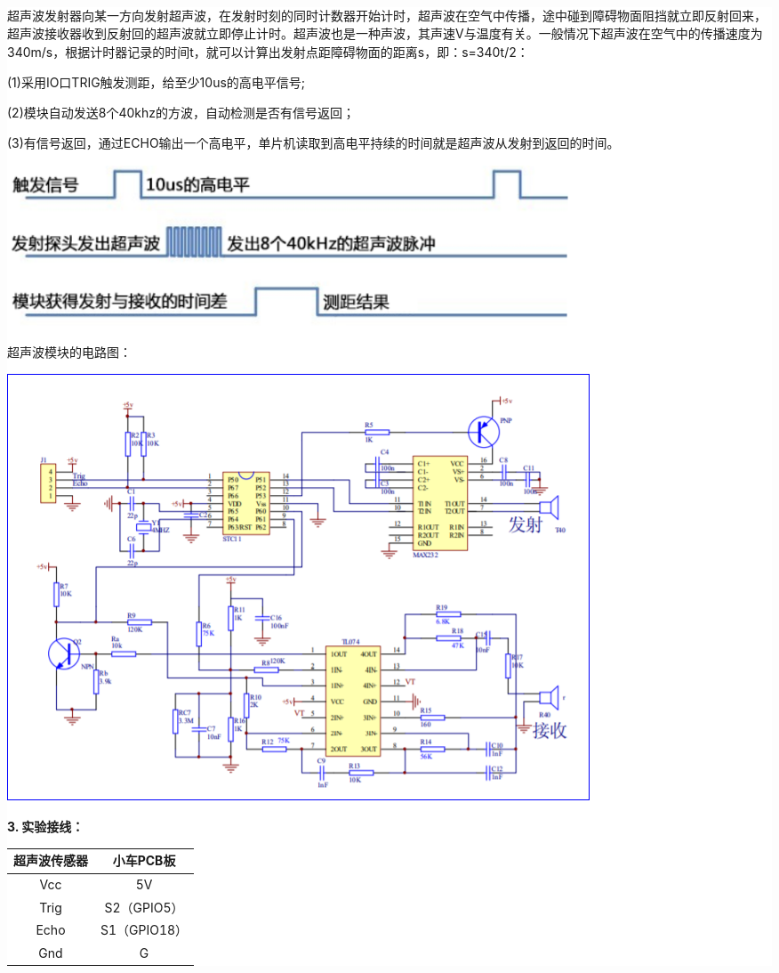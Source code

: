 超声波发射器向某一方向发射超声波，在发射时刻的同时计数器开始计时，超声波在空气中传播，途中碰到障碍物面阻挡就立即反射回来，超声波接收器收到反射回的超声波就立即停止计时。超声波也是一种声波，其声速V与温度有关。一般情况下超声波在空气中的传播速度为340m/s，根据计时器记录的时间t，就可以计算出发射点距障碍物面的距离s，即：s=340t/2：

(1)采用IO口TRIG触发测距，给至少10us的高电平信号;

(2)模块自动发送8个40khz的方波，自动检测是否有信号返回；

(3)有信号返回，通过ECHO输出一个高电平，单片机读取到高电平持续的时间就是超声波从发射到返回的时间。

![Img](./media/img-20230330112930.png)

超声波模块的电路图：

![Img](./media/img-20230330112940.png)

 **3. 实验接线：**

|超声波传感器| 小车PCB板 |
| :--: | :--: |
|Vcc|5V|
|Trig|S2（GPIO5）|
|Echo|S1（GPIO18）|
| Gnd |G|